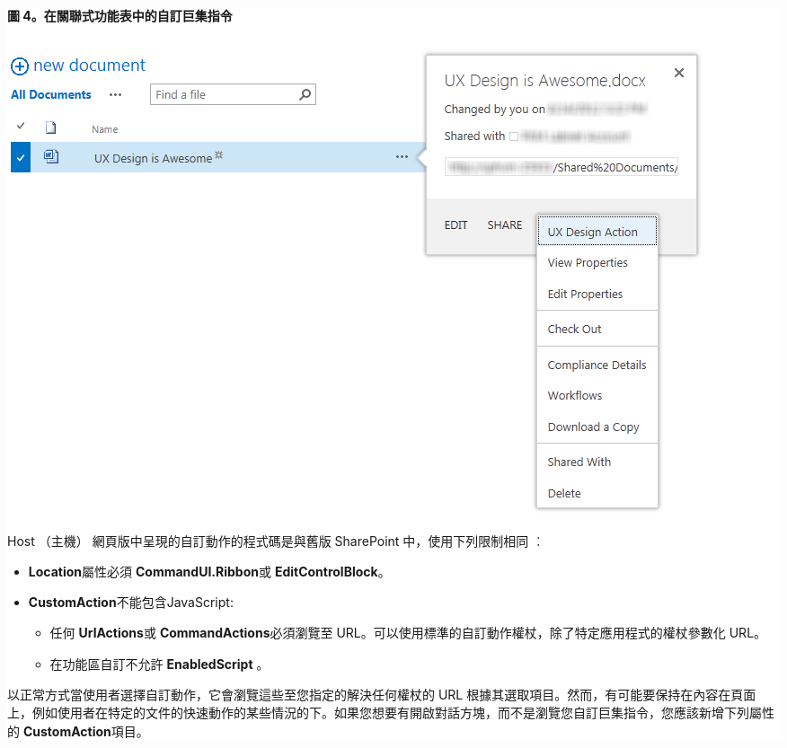     
    

**圖 4。在關聯式功能表中的自訂巨集指令**

  
    
    

  
    
    
![A custom action in the contextual menu](images/AppUXGuidelines_ECBcustomaction.png)
  
    
    
Host （主機） 網頁版中呈現的自訂動作的程式碼是與舊版 SharePoint 中，使用下列限制相同 ︰
  
    
    

- **Location**屬性必須 **CommandUI.Ribbon**或 **EditControlBlock**。
    
  
- **CustomAction**不能包含JavaScript:
    
  - 任何 **UrlActions**或 **CommandActions**必須瀏覽至 URL。可以使用標準的自訂動作權杖，除了特定應用程式的權杖參數化 URL。
    
  
  - 在功能區自訂不允許 **EnabledScript** 。
    
  
以正常方式當使用者選擇自訂動作，它會瀏覽這些至您指定的解決任何權杖的 URL 根據其選取項目。然而，有可能要保持在內容在頁面上，例如使用者在特定的文件的快速動作的某些情況的下。如果您想要有開啟對話方塊，而不是瀏覽您自訂巨集指令，您應該新增下列屬性的 **CustomAction**項目。
  
    
